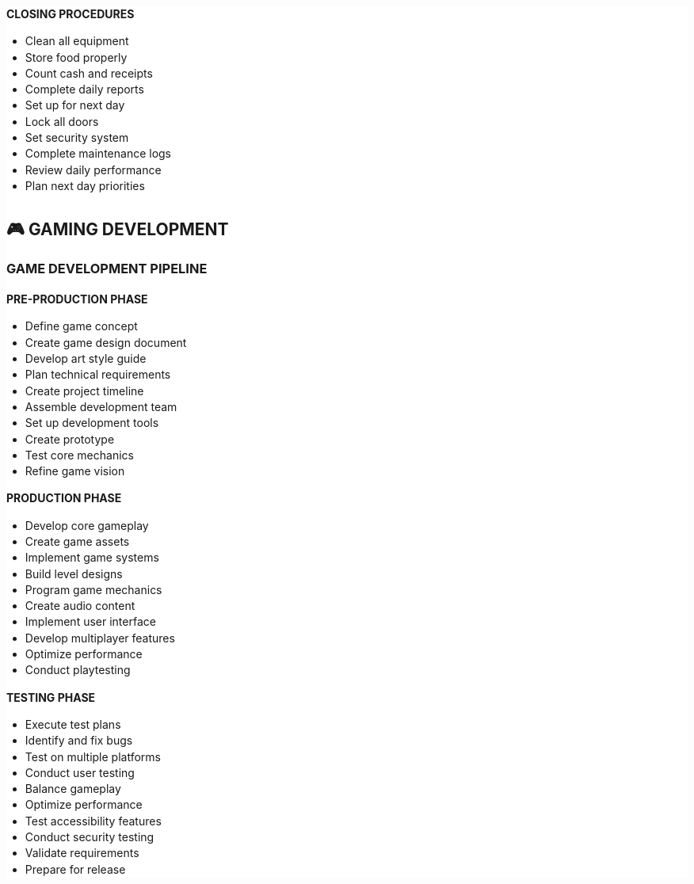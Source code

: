 **CLOSING PROCEDURES**
- Clean all equipment
- Store food properly
- Count cash and receipts
- Complete daily reports
- Set up for next day
- Lock all doors
- Set security system
- Complete maintenance logs
- Review daily performance
- Plan next day priorities

## 🎮 GAMING DEVELOPMENT

### GAME DEVELOPMENT PIPELINE

**PRE-PRODUCTION PHASE**
- Define game concept
- Create game design document
- Develop art style guide
- Plan technical requirements
- Create project timeline
- Assemble development team
- Set up development tools
- Create prototype
- Test core mechanics
- Refine game vision

**PRODUCTION PHASE**
- Develop core gameplay
- Create game assets
- Implement game systems
- Build level designs
- Program game mechanics
- Create audio content
- Implement user interface
- Develop multiplayer features
- Optimize performance
- Conduct playtesting

**TESTING PHASE**
- Execute test plans
- Identify and fix bugs
- Test on multiple platforms
- Conduct user testing
- Balance gameplay
- Optimize performance
- Test accessibility features
- Conduct security testing
- Validate requirements
- Prepare for release
